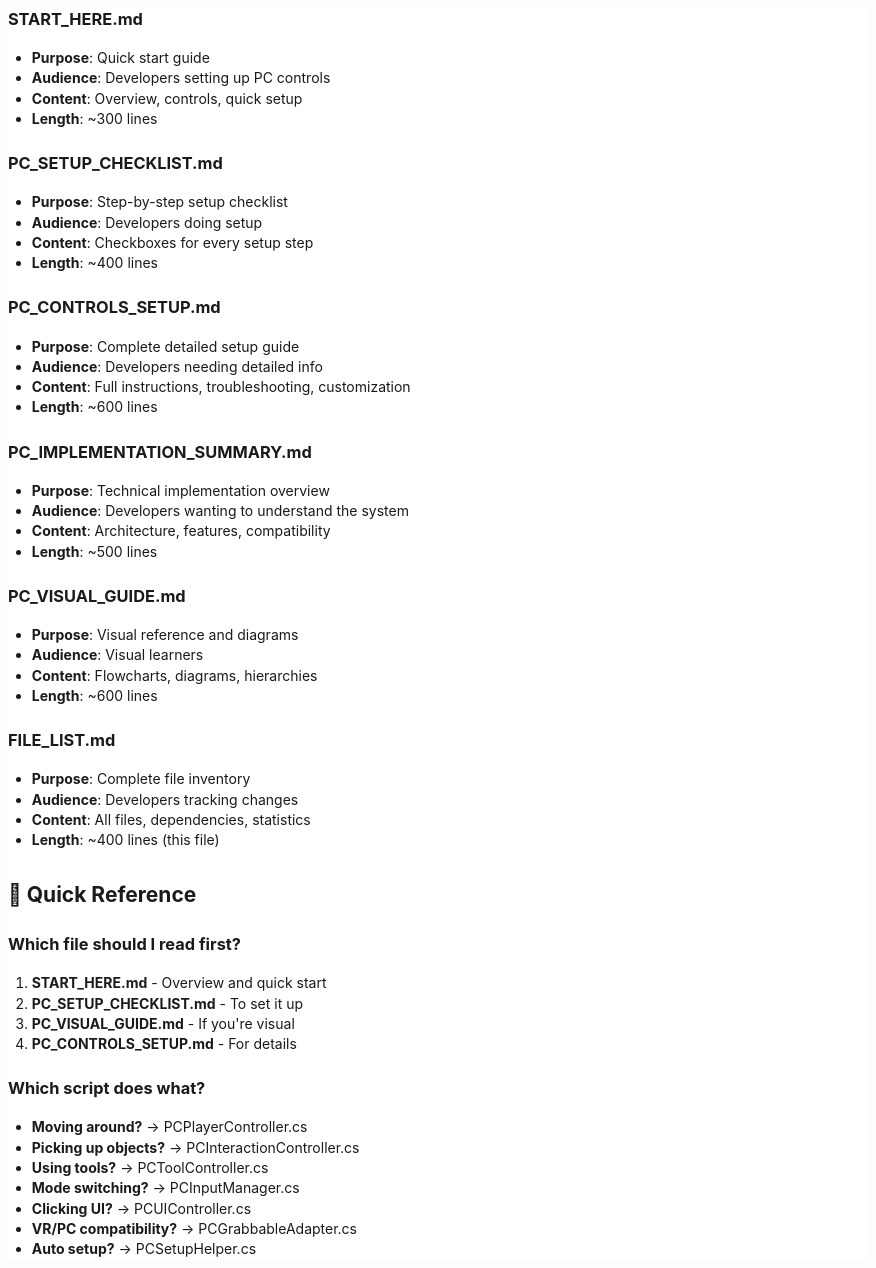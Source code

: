 ### START_HERE.md
- **Purpose**: Quick start guide
- **Audience**: Developers setting up PC controls
- **Content**: Overview, controls, quick setup
- **Length**: ~300 lines

### PC_SETUP_CHECKLIST.md
- **Purpose**: Step-by-step setup checklist
- **Audience**: Developers doing setup
- **Content**: Checkboxes for every setup step
- **Length**: ~400 lines

### PC_CONTROLS_SETUP.md
- **Purpose**: Complete detailed setup guide
- **Audience**: Developers needing detailed info
- **Content**: Full instructions, troubleshooting, customization
- **Length**: ~600 lines

### PC_IMPLEMENTATION_SUMMARY.md
- **Purpose**: Technical implementation overview
- **Audience**: Developers wanting to understand the system
- **Content**: Architecture, features, compatibility
- **Length**: ~500 lines

### PC_VISUAL_GUIDE.md
- **Purpose**: Visual reference and diagrams
- **Audience**: Visual learners
- **Content**: Flowcharts, diagrams, hierarchies
- **Length**: ~600 lines

### FILE_LIST.md
- **Purpose**: Complete file inventory
- **Audience**: Developers tracking changes
- **Content**: All files, dependencies, statistics
- **Length**: ~400 lines (this file)

## 🎯 Quick Reference

### Which file should I read first?
1. **START_HERE.md** - Overview and quick start
2. **PC_SETUP_CHECKLIST.md** - To set it up
3. **PC_VISUAL_GUIDE.md** - If you're visual
4. **PC_CONTROLS_SETUP.md** - For details

### Which script does what?
- **Moving around?** → PCPlayerController.cs
- **Picking up objects?** → PCInteractionController.cs
- **Using tools?** → PCToolController.cs
- **Mode switching?** → PCInputManager.cs
- **Clicking UI?** → PCUIController.cs
- **VR/PC compatibility?** → PCGrabbableAdapter.cs
- **Auto setup?** → PCSetupHelper.cs
